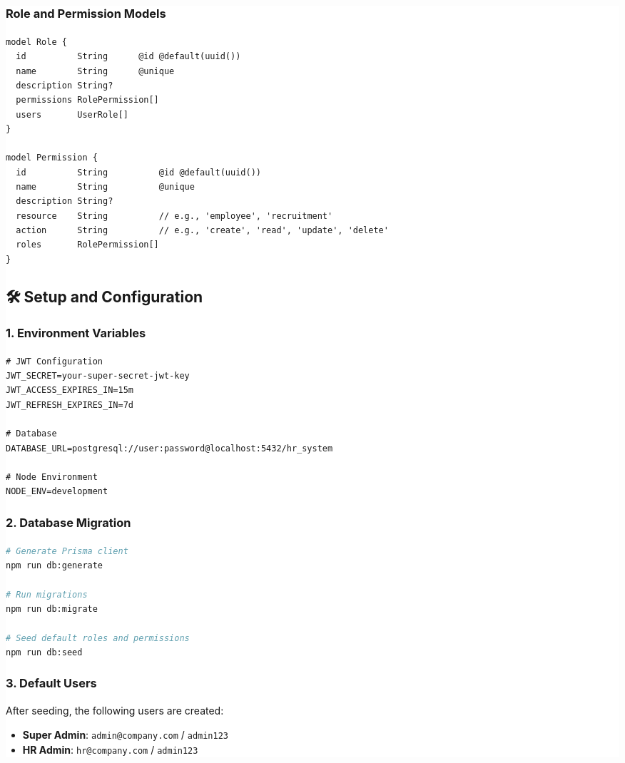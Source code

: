### Role and Permission Models
```prisma
model Role {
  id          String      @id @default(uuid())
  name        String      @unique
  description String?
  permissions RolePermission[]
  users       UserRole[]
}

model Permission {
  id          String          @id @default(uuid())
  name        String          @unique
  description String?
  resource    String          // e.g., 'employee', 'recruitment'
  action      String          // e.g., 'create', 'read', 'update', 'delete'
  roles       RolePermission[]
}
```

## 🛠️ Setup and Configuration

### 1. Environment Variables
```env
# JWT Configuration
JWT_SECRET=your-super-secret-jwt-key
JWT_ACCESS_EXPIRES_IN=15m
JWT_REFRESH_EXPIRES_IN=7d

# Database
DATABASE_URL=postgresql://user:password@localhost:5432/hr_system

# Node Environment
NODE_ENV=development
```

### 2. Database Migration
```bash
# Generate Prisma client
npm run db:generate

# Run migrations
npm run db:migrate

# Seed default roles and permissions
npm run db:seed
```

### 3. Default Users
After seeding, the following users are created:
- **Super Admin**: `admin@company.com` / `admin123`
- **HR Admin**: `hr@company.com` / `admin123`
